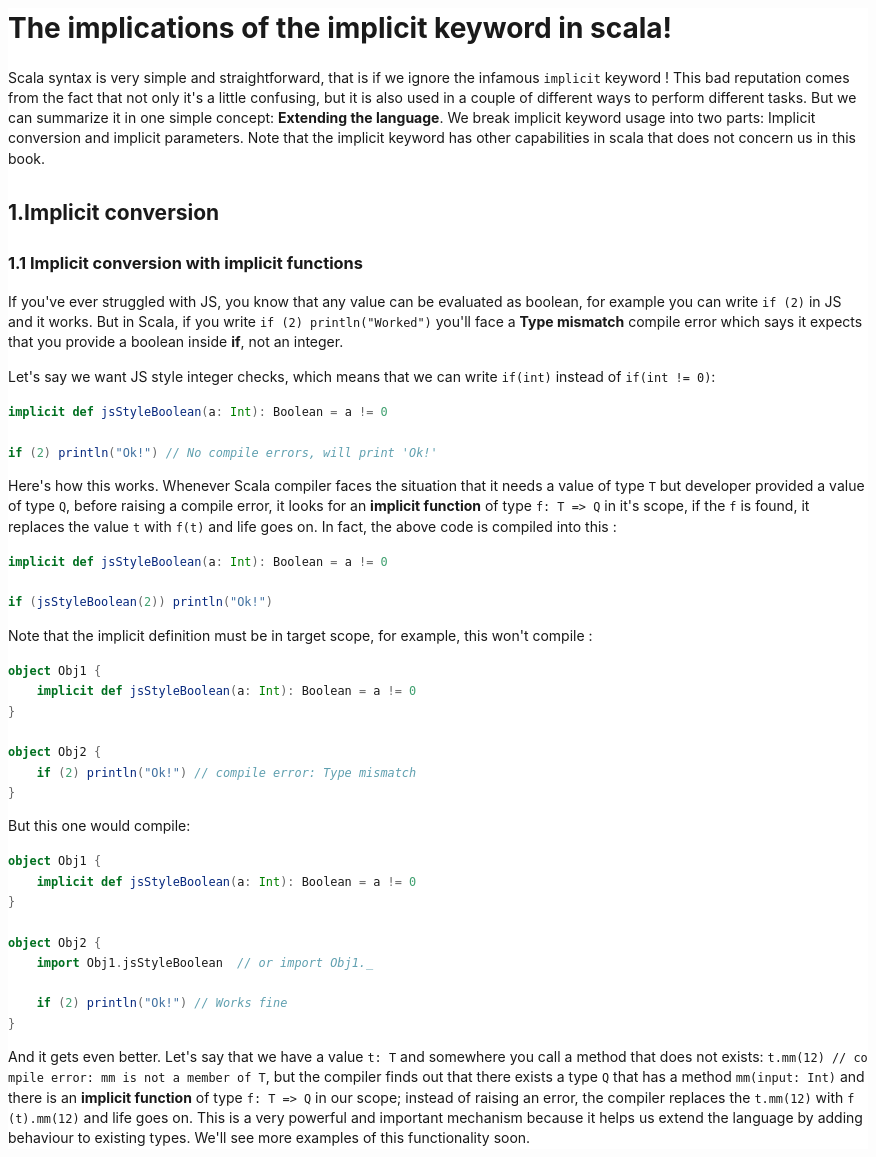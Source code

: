 # The implications of the implicit keyword in scala!
Scala syntax is very simple and straightforward, that is if we ignore the infamous `implicit` keyword ! This bad reputation comes from the fact that not only it's a little confusing, but it is also used in a couple of different ways to perform different tasks. But we can summarize it in one simple concept: __Extending the language__. We break implicit keyword usage into two parts: Implicit conversion and implicit parameters. Note that the implicit keyword has other capabilities in scala that does not concern us in this book.

## 1.Implicit conversion
### 1.1 Implicit conversion with implicit functions
If you've ever struggled with JS, you know that any value can be evaluated as boolean, for example you can write `if (2)` in JS and it works. But in Scala, if you write `if (2) println("Worked")` you'll face a __Type mismatch__ compile error which says it expects that you provide a boolean inside __if__, not an integer.

Let's say we want JS style integer checks, which means that we can write `if(int)` instead of `if(int != 0)`:
```SCALA
implicit def jsStyleBoolean(a: Int): Boolean = a != 0

if (2) println("Ok!") // No compile errors, will print 'Ok!'
```
Here's how this works. Whenever Scala compiler faces the situation that it needs a value of type `T` but developer provided a value of type `Q`, before raising a compile error, it looks for an __implicit function__ of type `f: T => Q` in it's scope, if the `f` is found, it replaces the value `t` with `f(t)` and life goes on. In fact, the above code is compiled into this :

```SCALA
implicit def jsStyleBoolean(a: Int): Boolean = a != 0

if (jsStyleBoolean(2)) println("Ok!")
```
Note that the implicit definition must be in target scope, for example, this won't compile :
```SCALA
object Obj1 {
	implicit def jsStyleBoolean(a: Int): Boolean = a != 0
}

object Obj2 {
	if (2) println("Ok!") // compile error: Type mismatch
}
```
But this one would compile:
```SCALA
object Obj1 {
	implicit def jsStyleBoolean(a: Int): Boolean = a != 0
}

object Obj2 {
	import Obj1.jsStyleBoolean  // or import Obj1._

	if (2) println("Ok!") // Works fine
}
```
And it gets even better. Let's say that we have a value `t: T` and somewhere you call a method that does not exists: `t.mm(12) // compile error: mm is not a member of T`, but the compiler finds out that there exists a type `Q` that has a method `mm(input: Int)` and there is an __implicit function__ of type `f: T => Q` in our scope; instead of raising an error, the compiler replaces the `t.mm(12)` with `f(t).mm(12)` and life goes on. This is a very powerful and important mechanism because it helps us extend the language by adding behaviour to existing types.
We'll see more examples of this functionality soon.
